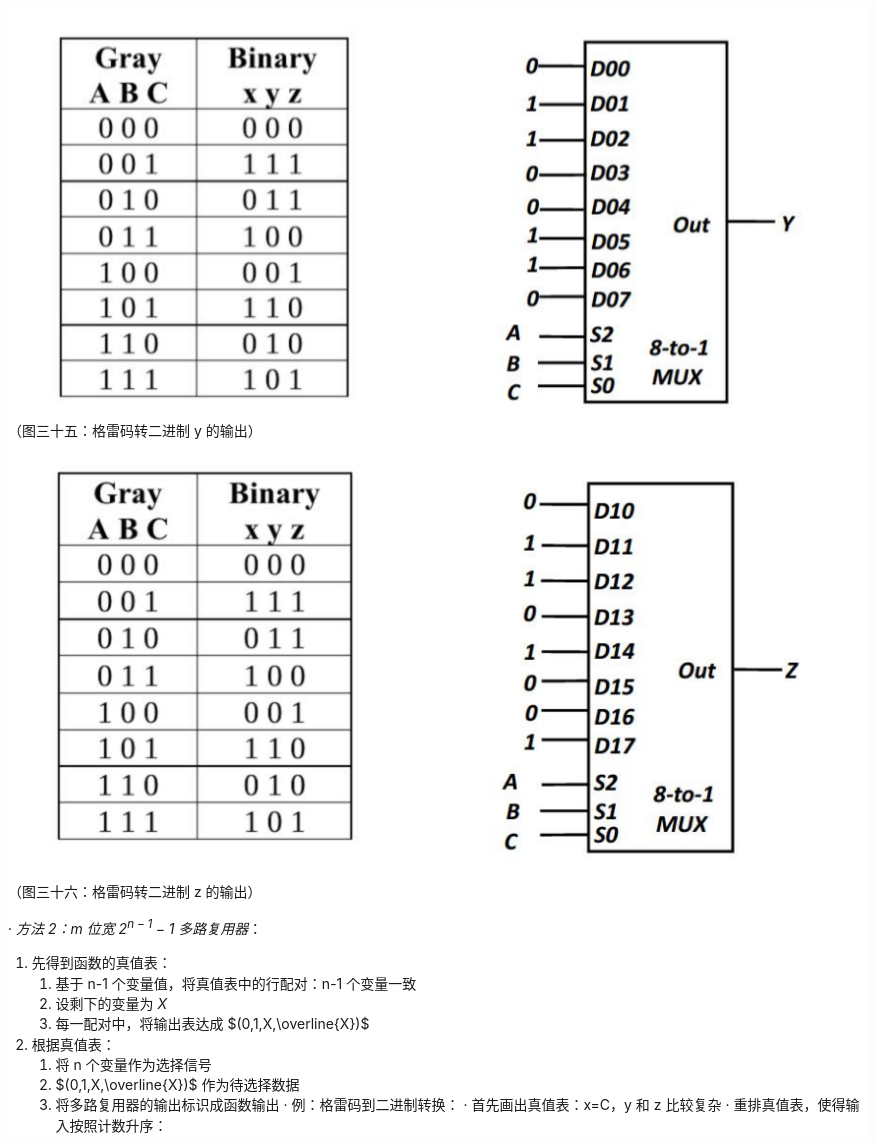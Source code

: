 ![|500](数字逻辑图/数字逻辑图3-35.png)
                        （图三十五：格雷码转二进制 y 的输出）
![|500](数字逻辑图/数字逻辑图3-36.png)
                         （图三十六：格雷码转二进制 z 的输出）

· *方法 2：m 位宽 $2^{n-1}-1$ 多路复用器*：
1. 先得到函数的真值表：
	1. 基于 n-1 个变量值，将真值表中的行配对：n-1 个变量一致
	2. 设剩下的变量为 $X$
	3. 每一配对中，将输出表达成 $(0,1,X,\overline{X})$
2. 根据真值表：
	1. 将 n 个变量作为选择信号
	2. $(0,1,X,\overline{X})$ 作为待选择数据
	3. 将多路复用器的输出标识成函数输出
· 例：格雷码到二进制转换：
	· 首先画出真值表：x=C，y 和 z 比较复杂
	· 重排真值表，使得输入按照计数升序：